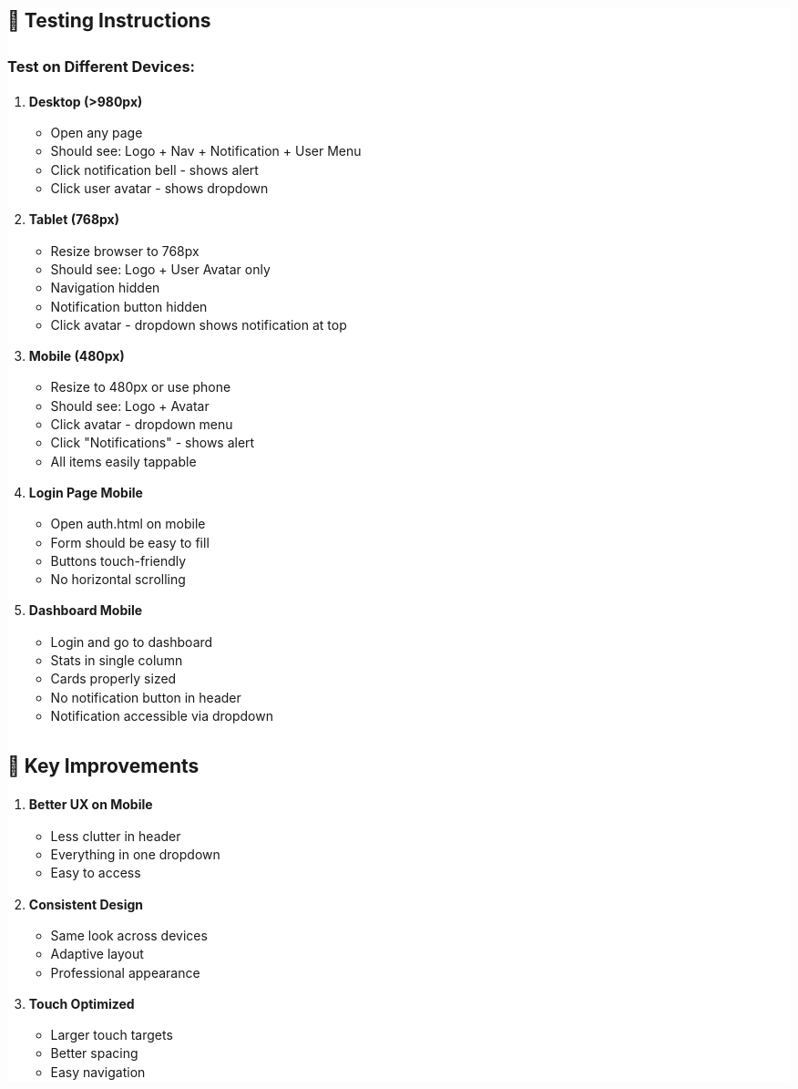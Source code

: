 ## 🧪 Testing Instructions

### Test on Different Devices:

1. **Desktop (>980px)**
   - Open any page
   - Should see: Logo + Nav + Notification + User Menu
   - Click notification bell - shows alert
   - Click user avatar - shows dropdown

2. **Tablet (768px)**
   - Resize browser to 768px
   - Should see: Logo + User Avatar only
   - Navigation hidden
   - Notification button hidden
   - Click avatar - dropdown shows notification at top

3. **Mobile (480px)**
   - Resize to 480px or use phone
   - Should see: Logo + Avatar
   - Click avatar - dropdown menu
   - Click "Notifications" - shows alert
   - All items easily tappable

4. **Login Page Mobile**
   - Open auth.html on mobile
   - Form should be easy to fill
   - Buttons touch-friendly
   - No horizontal scrolling

5. **Dashboard Mobile**
   - Login and go to dashboard
   - Stats in single column
   - Cards properly sized
   - No notification button in header
   - Notification accessible via dropdown

## 🎯 Key Improvements

1. **Better UX on Mobile**
   - Less clutter in header
   - Everything in one dropdown
   - Easy to access

2. **Consistent Design**
   - Same look across devices
   - Adaptive layout
   - Professional appearance

3. **Touch Optimized**
   - Larger touch targets
   - Better spacing
   - Easy navigation
